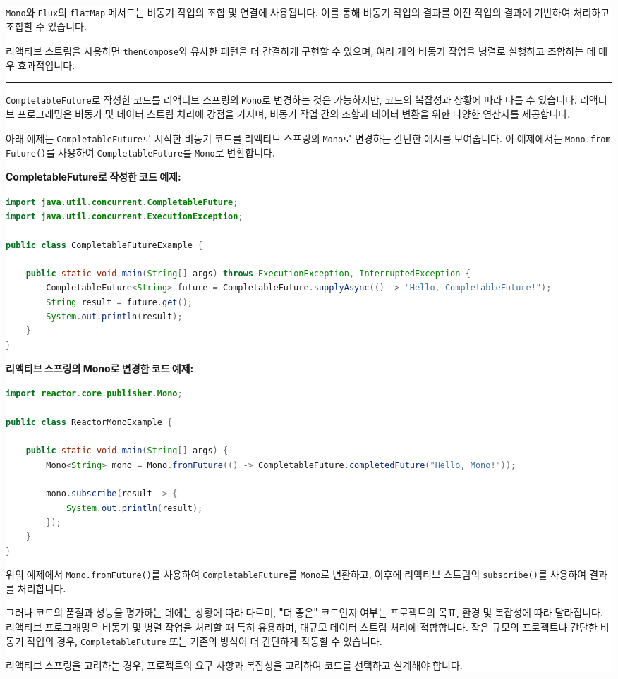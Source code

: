 `Mono`와 `Flux`의 `flatMap` 메서드는 비동기 작업의 조합 및 연결에 사용됩니다. 이를 통해 비동기 작업의 결과를 이전 작업의 결과에 기반하여 처리하고 조합할 수 있습니다. 

리액티브 스트림을 사용하면 `thenCompose`와 유사한 패턴을 더 간결하게 구현할 수 있으며, 여러 개의 비동기 작업을 병렬로 실행하고 조합하는 데 매우 효과적입니다.

---------------------

`CompletableFuture`로 작성한 코드를 리액티브 스프링의 `Mono`로 변경하는 것은 가능하지만, 코드의 복잡성과 상황에 따라 다를 수 있습니다. 리액티브 프로그래밍은 비동기 및 데이터 스트림 처리에 강점을 가지며, 비동기 작업 간의 조합과 데이터 변환을 위한 다양한 연산자를 제공합니다. 

아래 예제는 `CompletableFuture`로 시작한 비동기 코드를 리액티브 스프링의 `Mono`로 변경하는 간단한 예시를 보여줍니다. 이 예제에서는 `Mono.fromFuture()`를 사용하여 `CompletableFuture`를 `Mono`로 변환합니다.

**CompletableFuture로 작성한 코드 예제:**

```java
import java.util.concurrent.CompletableFuture;
import java.util.concurrent.ExecutionException;

public class CompletableFutureExample {

    public static void main(String[] args) throws ExecutionException, InterruptedException {
        CompletableFuture<String> future = CompletableFuture.supplyAsync(() -> "Hello, CompletableFuture!");
        String result = future.get();
        System.out.println(result);
    }
}
```

**리액티브 스프링의 Mono로 변경한 코드 예제:**

```java
import reactor.core.publisher.Mono;

public class ReactorMonoExample {

    public static void main(String[] args) {
        Mono<String> mono = Mono.fromFuture(() -> CompletableFuture.completedFuture("Hello, Mono!"));
        
        mono.subscribe(result -> {
            System.out.println(result);
        });
    }
}
```

위의 예제에서 `Mono.fromFuture()`를 사용하여 `CompletableFuture`를 `Mono`로 변환하고, 이후에 리액티브 스트림의 `subscribe()`를 사용하여 결과를 처리합니다.

그러나 코드의 품질과 성능을 평가하는 데에는 상황에 따라 다르며, "더 좋은" 코드인지 여부는 프로젝트의 목표, 환경 및 복잡성에 따라 달라집니다. 리액티브 프로그래밍은 비동기 및 병렬 작업을 처리할 때 특히 유용하며, 대규모 데이터 스트림 처리에 적합합니다. 작은 규모의 프로젝트나 간단한 비동기 작업의 경우, `CompletableFuture` 또는 기존의 방식이 더 간단하게 작동할 수 있습니다.

리액티브 스프링을 고려하는 경우, 프로젝트의 요구 사항과 복잡성을 고려하여 코드를 선택하고 설계해야 합니다.
